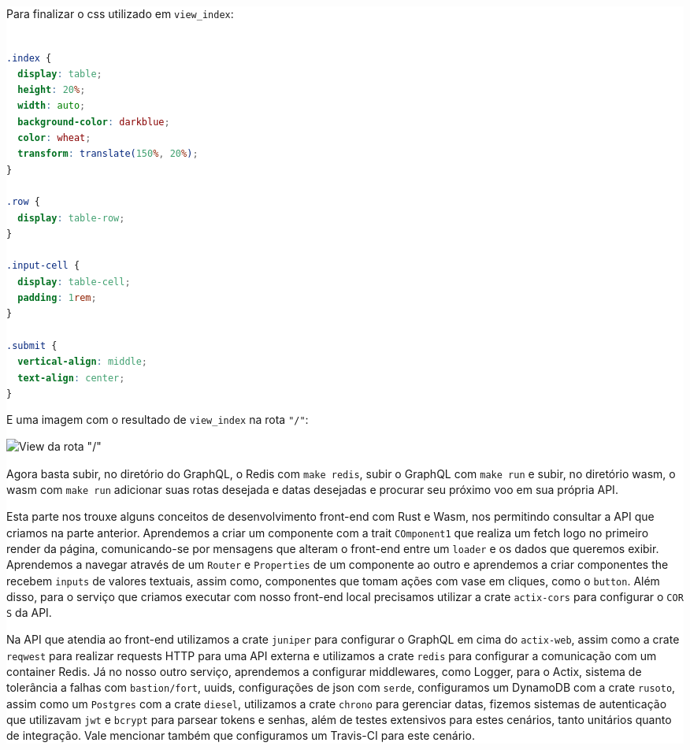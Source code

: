 ```rust
```

Para finalizar o css utilizado em `view_index`:

```css

.index {
  display: table;
  height: 20%;
  width: auto;
  background-color: darkblue;
  color: wheat;
  transform: translate(150%, 20%);
}

.row {
  display: table-row;
}

.input-cell {
  display: table-cell;
  padding: 1rem;
}

.submit {
  vertical-align: middle;
  text-align: center;
}
```

E uma imagem com o resultado de `view_index` na rota `"/"`:

![View da rota "/"](imagens/view_index.png)

Agora basta subir, no diretório do GraphQL, o Redis com `make redis`, subir o GraphQL com `make run` e subir, no diretório wasm, o wasm com `make run` adicionar suas rotas desejada e datas desejadas e procurar seu próximo voo em sua própria API.

Esta parte nos trouxe alguns conceitos de desenvolvimento front-end com Rust e Wasm, nos permitindo consultar a API que criamos na parte anterior. Aprendemos a criar um componente com a trait `COmponent1` que realiza um fetch logo no primeiro render da página, comunicando-se por mensagens que alteram o front-end entre um `loader` e os dados que queremos exibir. Aprendemos a navegar através de um `Router` e `Properties` de um componente ao outro e aprendemos a criar componentes the recebem `inputs` de valores textuais, assim como, componentes que tomam ações com vase em cliques, como o `button`. Além disso, para o serviço que criamos executar com nosso front-end local precisamos utilizar a crate `actix-cors` para configurar o `CORS` da API.

Na API que atendia ao front-end utilizamos a crate `juniper` para configurar o GraphQL em cima do `actix-web`, assim como a crate `reqwest` para realizar requests HTTP para uma API externa e utilizamos a crate `redis` para configurar a comunicação com um container Redis. Já no nosso outro serviço, aprendemos a configurar middlewares, como Logger, para o Actix, sistema de tolerância a falhas com `bastion/fort`, uuids, configurações de json com `serde`, configuramos um DynamoDB com a crate `rusoto`, assim como um `Postgres` com a crate `diesel`, utilizamos a crate `chrono` para gerenciar datas, fizemos sistemas de autenticação que utilizavam `jwt` e `bcrypt` para parsear tokens e senhas, além de  testes extensivos para estes cenários, tanto unitários quanto de integração. Vale mencionar também que configuramos um Travis-CI para este cenário. 
